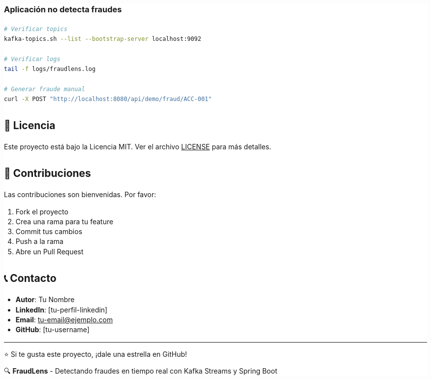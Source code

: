 ### Aplicación no detecta fraudes
```bash
# Verificar topics
kafka-topics.sh --list --bootstrap-server localhost:9092

# Verificar logs
tail -f logs/fraudlens.log

# Generar fraude manual
curl -X POST "http://localhost:8080/api/demo/fraud/ACC-001"
```

## 📄 Licencia

Este proyecto está bajo la Licencia MIT. Ver el archivo [LICENSE](LICENSE) para más detalles.

## 🤝 Contribuciones

Las contribuciones son bienvenidas. Por favor:

1. Fork el proyecto
2. Crea una rama para tu feature
3. Commit tus cambios
4. Push a la rama
5. Abre un Pull Request

## 📞 Contacto

- **Autor**: Tu Nombre
- **LinkedIn**: [tu-perfil-linkedin]
- **Email**: tu-email@ejemplo.com
- **GitHub**: [tu-username]

---

⭐ Si te gusta este proyecto, ¡dale una estrella en GitHub!

🔍 **FraudLens** - Detectando fraudes en tiempo real con Kafka Streams y Spring Boot 